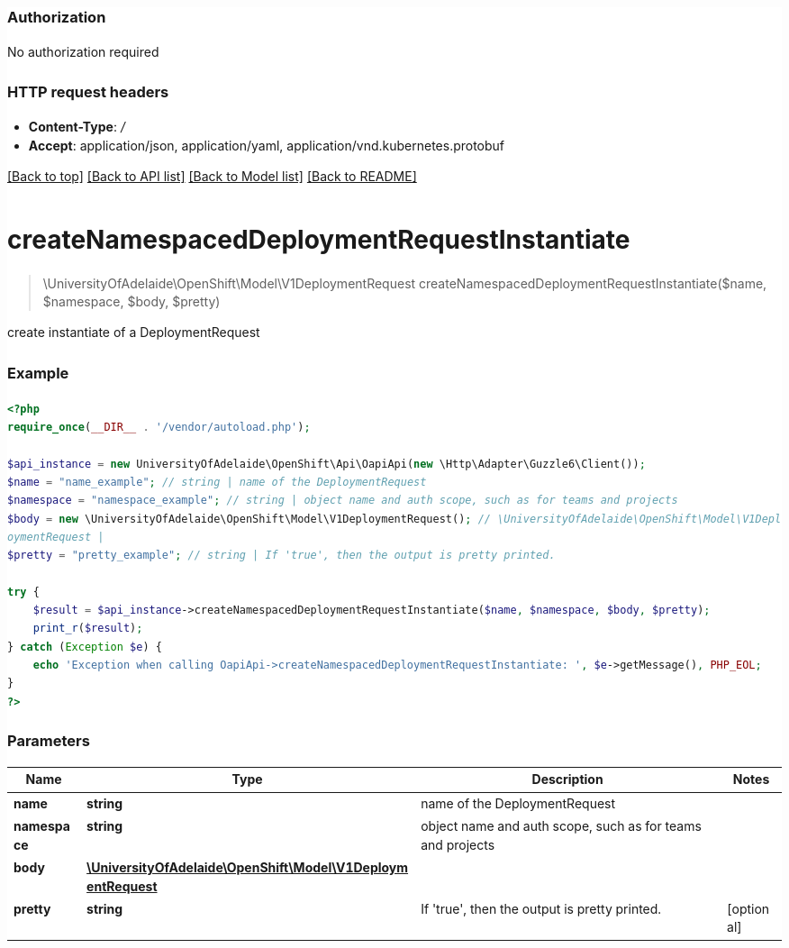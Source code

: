 ### Authorization

No authorization required

### HTTP request headers

 - **Content-Type**: */*
 - **Accept**: application/json, application/yaml, application/vnd.kubernetes.protobuf

[[Back to top]](#) [[Back to API list]](../../README.md#documentation-for-api-endpoints) [[Back to Model list]](../../README.md#documentation-for-models) [[Back to README]](../../README.md)

# **createNamespacedDeploymentRequestInstantiate**
> \UniversityOfAdelaide\OpenShift\Model\V1DeploymentRequest createNamespacedDeploymentRequestInstantiate($name, $namespace, $body, $pretty)



create instantiate of a DeploymentRequest

### Example
```php
<?php
require_once(__DIR__ . '/vendor/autoload.php');

$api_instance = new UniversityOfAdelaide\OpenShift\Api\OapiApi(new \Http\Adapter\Guzzle6\Client());
$name = "name_example"; // string | name of the DeploymentRequest
$namespace = "namespace_example"; // string | object name and auth scope, such as for teams and projects
$body = new \UniversityOfAdelaide\OpenShift\Model\V1DeploymentRequest(); // \UniversityOfAdelaide\OpenShift\Model\V1DeploymentRequest | 
$pretty = "pretty_example"; // string | If 'true', then the output is pretty printed.

try {
    $result = $api_instance->createNamespacedDeploymentRequestInstantiate($name, $namespace, $body, $pretty);
    print_r($result);
} catch (Exception $e) {
    echo 'Exception when calling OapiApi->createNamespacedDeploymentRequestInstantiate: ', $e->getMessage(), PHP_EOL;
}
?>
```

### Parameters

Name | Type | Description  | Notes
------------- | ------------- | ------------- | -------------
 **name** | **string**| name of the DeploymentRequest |
 **namespace** | **string**| object name and auth scope, such as for teams and projects |
 **body** | [**\UniversityOfAdelaide\OpenShift\Model\V1DeploymentRequest**](../Model/\UniversityOfAdelaide\OpenShift\Model\V1DeploymentRequest.md)|  |
 **pretty** | **string**| If &#39;true&#39;, then the output is pretty printed. | [optional]
